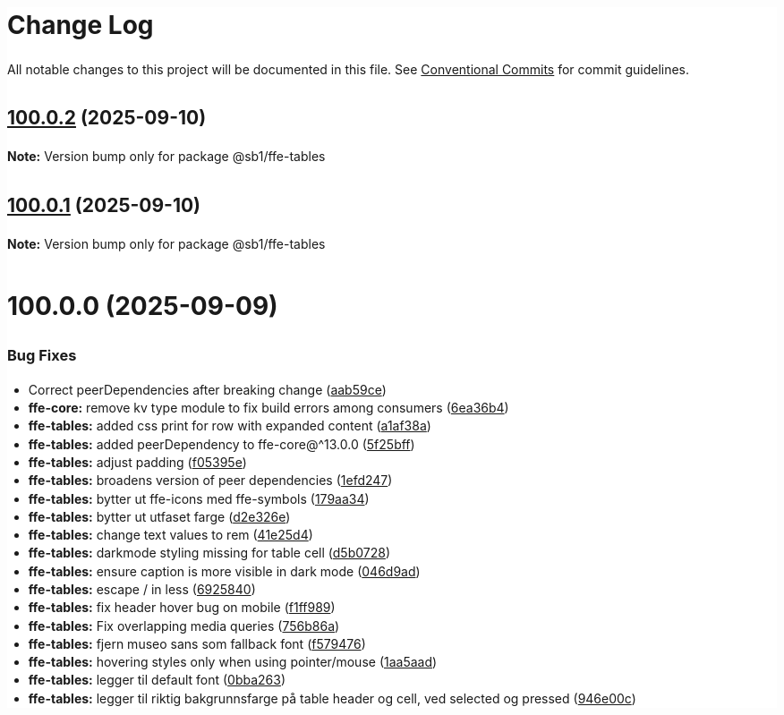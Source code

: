 # Change Log

All notable changes to this project will be documented in this file.
See [Conventional Commits](https://conventionalcommits.org) for commit guidelines.

## [100.0.2](https://github.com/SpareBank1/designsystem/compare/v100.0.1...v100.0.2) (2025-09-10)

**Note:** Version bump only for package @sb1/ffe-tables





## [100.0.1](https://github.com/SpareBank1/designsystem/compare/v100.0.0...v100.0.1) (2025-09-10)

**Note:** Version bump only for package @sb1/ffe-tables





# 100.0.0 (2025-09-09)


### Bug Fixes

* Correct peerDependencies after breaking change ([aab59ce](https://github.com/SpareBank1/designsystem/commit/aab59cedf4a76e30880305ed06ca165dce707920))
* **ffe-core:** remove kv type module to fix build errors among consumers ([6ea36b4](https://github.com/SpareBank1/designsystem/commit/6ea36b44d434b5d8b7ad7816f027b19a191d9d15))
* **ffe-tables:** added css print for row with expanded content ([a1af38a](https://github.com/SpareBank1/designsystem/commit/a1af38abcf5cd39064788a088db63045e6457e80))
* **ffe-tables:** added peerDependency to ffe-core@^13.0.0 ([5f25bff](https://github.com/SpareBank1/designsystem/commit/5f25bff6d1c5d9dcb3f0b39bf04ec2ec3cbb7fd5))
* **ffe-tables:** adjust padding ([f05395e](https://github.com/SpareBank1/designsystem/commit/f05395eec40bdef5230721e3f2b5645f818b2856))
* **ffe-tables:** broadens version of peer dependencies ([1efd247](https://github.com/SpareBank1/designsystem/commit/1efd2477f234694c139566c1ac6c3b3ace906c26))
* **ffe-tables:** bytter ut ffe-icons med ffe-symbols ([179aa34](https://github.com/SpareBank1/designsystem/commit/179aa3487b3b156424823cd2b17bc90a38518850))
* **ffe-tables:** bytter ut utfaset farge ([d2e326e](https://github.com/SpareBank1/designsystem/commit/d2e326eab0483cdd601cb917541364190d021ffb))
* **ffe-tables:** change text values to rem ([41e25d4](https://github.com/SpareBank1/designsystem/commit/41e25d4f58f0ca5d4a2afc519852d447e0b3ff6d))
* **ffe-tables:** darkmode styling missing for table cell ([d5b0728](https://github.com/SpareBank1/designsystem/commit/d5b0728b4242e9899af64901d175ba413fb279e0))
* **ffe-tables:** ensure caption is more visible in dark mode ([046d9ad](https://github.com/SpareBank1/designsystem/commit/046d9ad7d2ac95724e954bc87d782aff85104cb7))
* **ffe-tables:** escape / in less ([6925840](https://github.com/SpareBank1/designsystem/commit/6925840ef490fbe05fda196a0526dd048dbfbd6f))
* **ffe-tables:** fix header hover bug on mobile ([f1ff989](https://github.com/SpareBank1/designsystem/commit/f1ff989572849edfc39a258325140e687522fba8))
* **ffe-tables:** Fix overlapping media queries ([756b86a](https://github.com/SpareBank1/designsystem/commit/756b86a6a3a64ae284c4e1c2a4b7188d5b97b8da))
* **ffe-tables:** fjern museo sans som fallback font ([f579476](https://github.com/SpareBank1/designsystem/commit/f5794762b543420b3c6fe9dd46a5d8fe99d28d7f))
* **ffe-tables:** hovering styles only when using pointer/mouse ([1aa5aad](https://github.com/SpareBank1/designsystem/commit/1aa5aad602e83dbe15ebc6dacd1f3c78b2001239))
* **ffe-tables:** legger til default font ([0bba263](https://github.com/SpareBank1/designsystem/commit/0bba26392785ba501693ba7fbc999293b21fa2a0))
* **ffe-tables:** legger til riktig bakgrunnsfarge på table header og cell, ved selected og pressed ([946e00c](https://github.com/SpareBank1/designsystem/commit/946e00cb6b7c2d56f3156d1208187ddd03c65aa7))